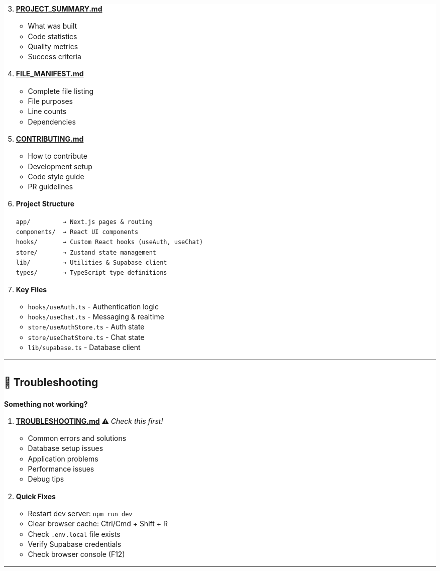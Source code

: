 3. **[PROJECT_SUMMARY.md](PROJECT_SUMMARY.md)**
   - What was built
   - Code statistics
   - Quality metrics
   - Success criteria

4. **[FILE_MANIFEST.md](FILE_MANIFEST.md)**
   - Complete file listing
   - File purposes
   - Line counts
   - Dependencies

5. **[CONTRIBUTING.md](CONTRIBUTING.md)**
   - How to contribute
   - Development setup
   - Code style guide
   - PR guidelines

6. **Project Structure**
   ```
   app/         → Next.js pages & routing
   components/  → React UI components
   hooks/       → Custom React hooks (useAuth, useChat)
   store/       → Zustand state management
   lib/         → Utilities & Supabase client
   types/       → TypeScript type definitions
   ```

7. **Key Files**
   - `hooks/useAuth.ts` - Authentication logic
   - `hooks/useChat.ts` - Messaging & realtime
   - `store/useAuthStore.ts` - Auth state
   - `store/useChatStore.ts` - Chat state
   - `lib/supabase.ts` - Database client

---

## 🐛 Troubleshooting

**Something not working?**

1. **[TROUBLESHOOTING.md](TROUBLESHOOTING.md)** ⚠️ *Check this first!*
   - Common errors and solutions
   - Database setup issues
   - Application problems
   - Performance issues
   - Debug tips

2. **Quick Fixes**
   - Restart dev server: `npm run dev`
   - Clear browser cache: Ctrl/Cmd + Shift + R
   - Check `.env.local` file exists
   - Verify Supabase credentials
   - Check browser console (F12)

---